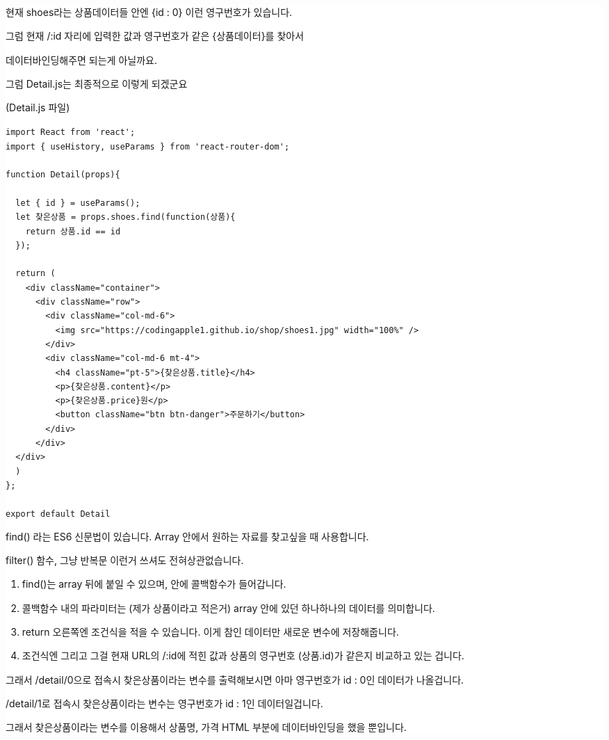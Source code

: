 현재 shoes라는 상품데이터들 안엔 {id : 0} 이런 영구번호가 있습니다.

그럼 현재 /:id 자리에 입력한 값과 영구번호가 같은 {상품데이터}를 찾아서

데이터바인딩해주면 되는게 아닐까요.

그럼 Detail.js는 최종적으로 이렇게 되겠군요

(Detail.js 파일)

```
import React from 'react';
import { useHistory, useParams } from 'react-router-dom';

function Detail(props){

  let { id } = useParams();
  let 찾은상품 = props.shoes.find(function(상품){
    return 상품.id == id
  });

  return (
    <div className="container">
      <div className="row">
        <div className="col-md-6">
          <img src="https://codingapple1.github.io/shop/shoes1.jpg" width="100%" />
        </div>
        <div className="col-md-6 mt-4">
          <h4 className="pt-5">{찾은상품.title}</h4>
          <p>{찾은상품.content}</p>
          <p>{찾은상품.price}원</p>
          <button className="btn btn-danger">주문하기</button>
        </div>
      </div>
  </div>
  )
};

export default Detail
```

find() 라는 ES6 신문법이 있습니다. Array 안에서 원하는 자료를 찾고싶을 때 사용합니다.

filter() 함수, 그냥 반복문 이런거 쓰셔도 전혀상관없습니다.

1. find()는 array 뒤에 붙일 수 있으며, 안에 콜백함수가 들어갑니다.

2. 콜백함수 내의 파라미터는 (제가 상품이라고 적은거) array 안에 있던 하나하나의 데이터를 의미합니다.

3. return 오른쪽엔 조건식을 적을 수 있습니다. 이게 참인 데이터만 새로운 변수에 저장해줍니다.

4. 조건식엔 그리고 그걸 현재 URL의 /:id에 적힌 값과 상품의 영구번호 (상품.id)가 같은지 비교하고 있는 겁니다.

그래서 /detail/0으로 접속시 찾은상품이라는 변수를 출력해보시면 아마 영구번호가 id : 0인 데이터가 나올겁니다.

/detail/1로 접속시 찾은상품이라는 변수는 영구번호가 id : 1인 데이터일겁니다.

그래서 찾은상품이라는 변수를 이용해서 상품명, 가격 HTML 부분에 데이터바인딩을 했을 뿐입니다.
